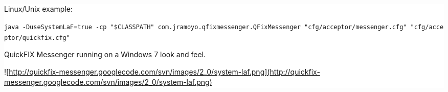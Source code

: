 Linux/Unix example:
```
java -DuseSystemLaF=true -cp "$CLASSPATH" com.jramoyo.qfixmessenger.QFixMessenger "cfg/acceptor/messenger.cfg" "cfg/acceptor/quickfix.cfg"
```

QuickFIX Messenger running on a Windows 7 look and feel.

![http://quickfix-messenger.googlecode.com/svn/images/2_0/system-laf.png](http://quickfix-messenger.googlecode.com/svn/images/2_0/system-laf.png)